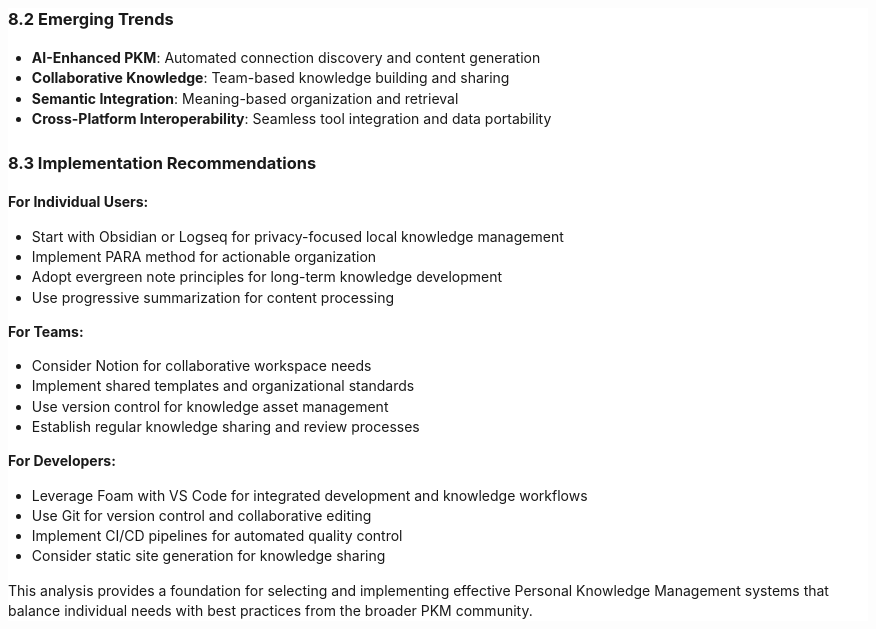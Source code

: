 ### 8.2 Emerging Trends
- **AI-Enhanced PKM**: Automated connection discovery and content generation
- **Collaborative Knowledge**: Team-based knowledge building and sharing
- **Semantic Integration**: Meaning-based organization and retrieval
- **Cross-Platform Interoperability**: Seamless tool integration and data portability

### 8.3 Implementation Recommendations
**For Individual Users:**
- Start with Obsidian or Logseq for privacy-focused local knowledge management
- Implement PARA method for actionable organization
- Adopt evergreen note principles for long-term knowledge development
- Use progressive summarization for content processing

**For Teams:**
- Consider Notion for collaborative workspace needs
- Implement shared templates and organizational standards
- Use version control for knowledge asset management
- Establish regular knowledge sharing and review processes

**For Developers:**
- Leverage Foam with VS Code for integrated development and knowledge workflows
- Use Git for version control and collaborative editing
- Implement CI/CD pipelines for automated quality control
- Consider static site generation for knowledge sharing

This analysis provides a foundation for selecting and implementing effective Personal Knowledge Management systems that balance individual needs with best practices from the broader PKM community.